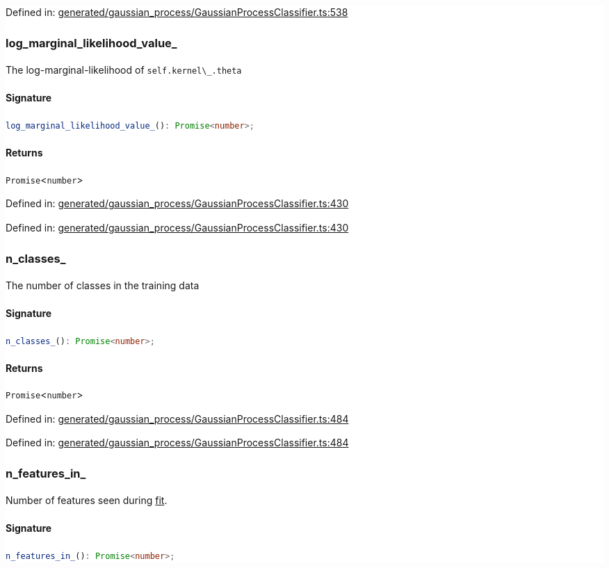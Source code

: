 Defined in:  [generated/gaussian\_process/GaussianProcessClassifier.ts:538](https://github.com/transitive-bullshit/scikit-learn-ts/blob/f6c1fce/packages/sklearn/src/generated/gaussian_process/GaussianProcessClassifier.ts#L538)

### log\_marginal\_likelihood\_value\_

The log-marginal-likelihood of `self.kernel\_.theta`

#### Signature

```ts
log_marginal_likelihood_value_(): Promise<number>;
```

#### Returns

`Promise`\<`number`\>

Defined in:  [generated/gaussian\_process/GaussianProcessClassifier.ts:430](https://github.com/transitive-bullshit/scikit-learn-ts/blob/f6c1fce/packages/sklearn/src/generated/gaussian_process/GaussianProcessClassifier.ts#L430)

Defined in:  [generated/gaussian\_process/GaussianProcessClassifier.ts:430](https://github.com/transitive-bullshit/scikit-learn-ts/blob/f6c1fce/packages/sklearn/src/generated/gaussian_process/GaussianProcessClassifier.ts#L430)

### n\_classes\_

The number of classes in the training data

#### Signature

```ts
n_classes_(): Promise<number>;
```

#### Returns

`Promise`\<`number`\>

Defined in:  [generated/gaussian\_process/GaussianProcessClassifier.ts:484](https://github.com/transitive-bullshit/scikit-learn-ts/blob/f6c1fce/packages/sklearn/src/generated/gaussian_process/GaussianProcessClassifier.ts#L484)

Defined in:  [generated/gaussian\_process/GaussianProcessClassifier.ts:484](https://github.com/transitive-bullshit/scikit-learn-ts/blob/f6c1fce/packages/sklearn/src/generated/gaussian_process/GaussianProcessClassifier.ts#L484)

### n\_features\_in\_

Number of features seen during [fit](../../glossary.html#term-fit).

#### Signature

```ts
n_features_in_(): Promise<number>;
```
